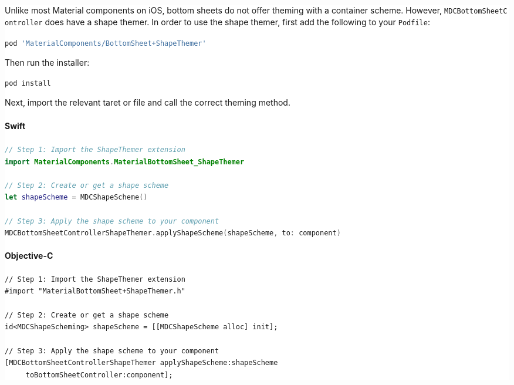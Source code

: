 Unlike most Material components on iOS, bottom sheets do not offer theming with a container scheme. However, `MDCBottomSheetController` does have a shape themer. In order to use the shape themer, first add the following to your `Podfile`:

```bash
pod 'MaterialComponents/BottomSheet+ShapeThemer'
```



Then run the installer:

```bash
pod install
```

Next, import the relevant taret or file and call the correct theming method.


#### Swift
```swift
// Step 1: Import the ShapeThemer extension
import MaterialComponents.MaterialBottomSheet_ShapeThemer

// Step 2: Create or get a shape scheme
let shapeScheme = MDCShapeScheme()

// Step 3: Apply the shape scheme to your component
MDCBottomSheetControllerShapeThemer.applyShapeScheme(shapeScheme, to: component)
```

#### Objective-C

```objc
// Step 1: Import the ShapeThemer extension
#import "MaterialBottomSheet+ShapeThemer.h"

// Step 2: Create or get a shape scheme
id<MDCShapeScheming> shapeScheme = [[MDCShapeScheme alloc] init];

// Step 3: Apply the shape scheme to your component
[MDCBottomSheetControllerShapeThemer applyShapeScheme:shapeScheme
     toBottomSheetController:component];
```
